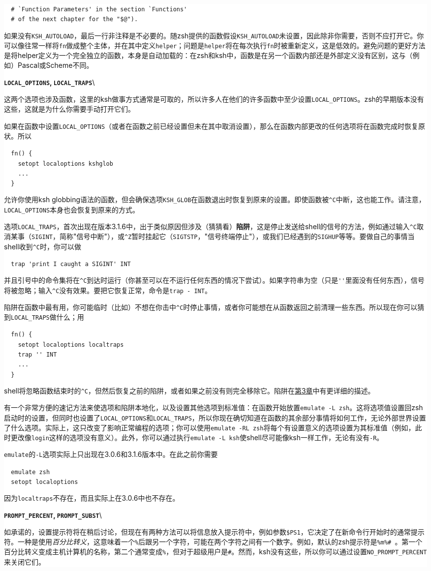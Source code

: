       # `Function Parameters' in the section `Functions'
      # of the next chapter for the "$@").

如果没有`KSH_AUTOLOAD`，最后一行非注释是不必要的。随zsh提供的函数假设`KSH_AUTOLOAD`未设置，因此除非你需要，否则不应打开它。你可以像往常一样将`fn`做成整个主体，并在其中定义`helper`；问题是`helper`将在每次执行`fn`时被重新定义，这是低效的。避免问题的更好方法是将helper定义为一个完全独立的函数，本身是自动加载的：在zsh和ksh中，函数是在另一个函数内部还是外部定义没有区别，这与（例如）Pascal或Scheme不同。

**`LOCAL_OPTIONS`, `LOCAL_TRAPS`**\

这两个选项也涉及函数，这里的ksh做事方式通常是可取的，所以许多人在他们的许多函数中至少设置`LOCAL_OPTIONS`。zsh的早期版本没有这些，这就是为什么你需要手动打开它们。

如果在函数中设置`LOCAL_OPTIONS`（或者在函数之前已经设置但未在其中取消设置），那么在函数内部更改的任何选项将在函数完成时恢复原状。所以

      fn() {
        setopt localoptions kshglob
        ...
      }

允许你使用ksh globbing语法的函数，但会确保选项`KSH_GLOB`在函数退出时恢复到原来的设置。即使函数被`^C`中断，这也能工作。请注意，`LOCAL_OPTIONS`本身也会恢复到原来的方式。

选项`LOCAL_TRAPS`，首次出现在版本3.1.6中，出于类似原因但涉及（猜猜看）**陷阱**，这是停止发送给shell的信号的方法，例如通过输入`^C`取消某事（`SIGINT`，简称"信号中断"），或`^Z`暂时挂起它（`SIGTSTP`，"信号终端停止"），或我们已经遇到的`SIGHUP`等等。要做自己的事情当shell收到`^C`时，你可以做

      trap 'print I caught a SIGINT' INT

并且引号中的命令集将在`^C`到达时运行（你甚至可以在不运行任何东西的情况下尝试）。如果字符串为空（只是`''`里面没有任何东西），信号将被忽略；输入`^C`没有效果。要把它恢复正常，命令是`trap - INT`。

陷阱在函数中最有用，你可能临时（比如）不想在你击中`^C`时停止事情，或者你可能想在从函数返回之前清理一些东西。所以现在你可以猜到`LOCAL_TRAPS`做什么；用

      fn() {
        setopt localoptions localtraps
        trap '' INT
        ...
      }

shell将忽略函数结束时的`^C`，但然后恢复之前的陷阱，或者如果之前没有则完全移除它。陷阱在[第3章](zshguide03.html#syntax)中有更详细的描述。

有一个非常方便的速记方法来使选项和陷阱本地化，以及设置其他选项到标准值：在函数开始放置`emulate -L zsh`。这将选项值设置回zsh启动时的设置，但同时也设置了`LOCAL_OPTIONS`和`LOCAL_TRAPS`，所以你现在确切知道在函数的其余部分事情将如何工作，无论外部世界设置了什么选项。实际上，这只改变了影响正常编程的选项；你可以使用`emulate -RL zsh`将每个有设置意义的选项设置为其标准值（例如，此时更改像`login`这样的选项没有意义）。此外，你可以通过执行`emulate -L ksh`使shell尽可能像ksh一样工作，无论有没有`-R`。

`emulate`的`-L`选项实际上只出现在3.0.6和3.1.6版本中。在此之前你需要

      emulate zsh
      setopt localoptions

因为`localtraps`不存在，而且实际上在3.0.6中也不存在。

**`PROMPT_PERCENT`, `PROMPT_SUBST`**\

如承诺的，设置提示符将在稍后讨论，但现在有两种方法可以将信息放入提示符中，例如参数`$PS1`，它决定了在新命令行开始时的通常提示符。一种是使用*百分比转义*，这意味着一个`%`后跟另一个字符，可能在两个字符之间有一个数字。例如，默认的zsh提示符是`%m%# `。第一个百分比转义变成主机计算机的名称，第二个通常变成`%`，但对于超级用户是`#`。然而，ksh没有这些，所以你可以通过设置`NO_PROMPT_PERCENT`来关闭它们。
